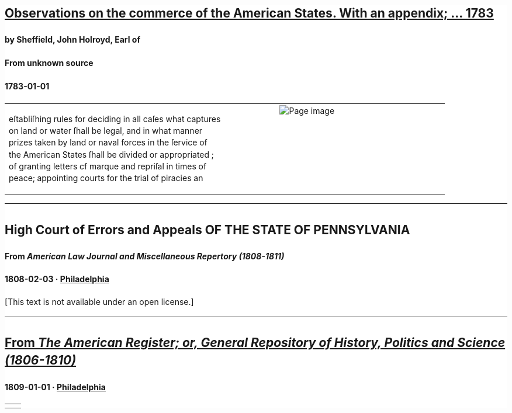 
## [Observations on the commerce of the American States. With an appendix; ...  1783](https://archive.org/details/bim_eighteenth-century_observations-on-the-comm_sheffield-john-holroyd-_1783/page/n113/mode/1up?view=theater)

#### by Sheffield, John Holroyd, Earl of

#### From unknown source

#### 1783-01-01

<table style="width: 100%;"><tr><td style="width: 50%">

  
eſtabliſhing rules for deciding in all caſes what captures  
on land or water ſhall be legal, and in what manner  
prizes taken by land or naval forces in the ſervice of  
the American States ſhall be divided or appropriated ;  
of granting letters cf marque and repriſal in times of  
peace; appointing courts for the trial of piracies an
</td><td style="width: 50%; max-height: 75%; margin: auto; display: block;">
<img alt="Page image" src="https://iiif.archive.org/image/iiif/2/bim_eighteenth-century_observations-on-the-comm_sheffield-john-holroyd-_1783%2Fbim_eighteenth-century_observations-on-the-comm_sheffield-john-holroyd-_1783_jp2.zip%2Fbim_eighteenth-century_observations-on-the-comm_sheffield-john-holroyd-_1783_jp2%2Fbim_eighteenth-century_observations-on-the-comm_sheffield-john-holroyd-_1783_0113.jp2/pct:26.648781578359042,50.341296928327644,63.15671808629555,13.2679180887372/!600,600/0/default.jpg"/>
</td>
</tr></table>

---

## High Court of Errors and Appeals OF THE STATE OF PENNSYLVANIA

#### From _American Law Journal and Miscellaneous Repertory (1808-1811)_

#### 1808-02-03 &middot; [Philadelphia](http://dbpedia.org/resource/Philadelphia)

[This text is not available under an open license.]

---

## [From _The American Register; or, General Repository of History, Politics and Science (1806-1810)_](https://archive.org/details/sim_american-register-or-general-repository-of-history_the-american-register-o_1809_5/page/n248/mode/1up?view=theater)

#### 1809-01-01 &middot; [Philadelphia](http://dbpedia.org/resource/Philadelphia)

<table style="width: 100%;"><tr><td style="width: 50%">
